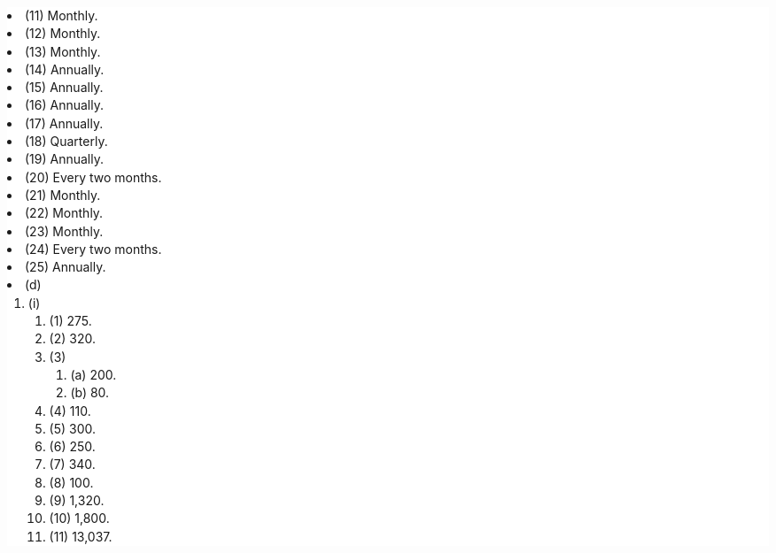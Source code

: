 <li>(11) Monthly.</li>

<li>(12) Monthly.</li>

<li>(13) Monthly.</li>

<li>(14) Annually.</li>

<li>(15) Annually.</li>

<li>(16) Annually.</li>

<li>(17) Annually.</li>

<li>(18) Quarterly.</li>

<li>(19) Annually.</li>

<li>(20) Every two months.</li>

<li>(21) Monthly.</li>

<li>(22) Monthly.</li>

<li><span class="col_2091-2092" refersTo="page_1068"/>(23) Monthly.</li>

<li>(24) Every two months.</li>

<li>(25) Annually.</li></ol></li>

<li>(d)

<ol>

<li>(i)

<ol>

<li>(1) 275.</li>

<li>(2) 320.</li>

<li>(3)

<ol>

<li>(a) 200.</li>

<li>(b) 80.</li></ol></li>

<li>(4) 110.</li>

<li>(5) 300.</li>

<li>(6) 250.</li>

<li>(7) 340.</li>

<li>(8) 100.</li>

<li>(9) 1,320.</li>

<li>(10) 1,800.</li>

<li>(11) 13,037.</li>
